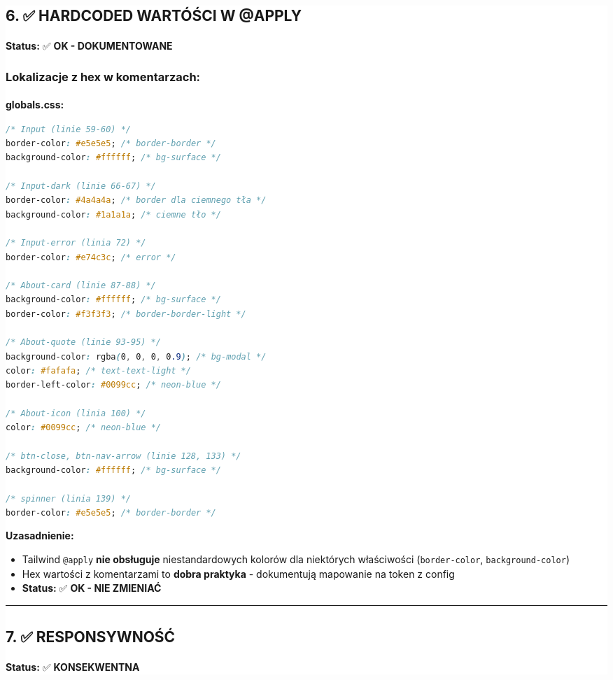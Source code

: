 
## 6. ✅ HARDCODED WARTÓŚCI W @APPLY

**Status:** ✅ **OK - DOKUMENTOWANE**

### Lokalizacje z hex w komentarzach:

**globals.css:**

```css
/* Input (linie 59-60) */
border-color: #e5e5e5; /* border-border */
background-color: #ffffff; /* bg-surface */

/* Input-dark (linie 66-67) */
border-color: #4a4a4a; /* border dla ciemnego tła */
background-color: #1a1a1a; /* ciemne tło */

/* Input-error (linia 72) */
border-color: #e74c3c; /* error */

/* About-card (linie 87-88) */
background-color: #ffffff; /* bg-surface */
border-color: #f3f3f3; /* border-border-light */

/* About-quote (linie 93-95) */
background-color: rgba(0, 0, 0, 0.9); /* bg-modal */
color: #fafafa; /* text-text-light */
border-left-color: #0099cc; /* neon-blue */

/* About-icon (linia 100) */
color: #0099cc; /* neon-blue */

/* btn-close, btn-nav-arrow (linie 128, 133) */
background-color: #ffffff; /* bg-surface */

/* spinner (linia 139) */
border-color: #e5e5e5; /* border-border */
```

**Uzasadnienie:**

- Tailwind `@apply` **nie obsługuje** niestandardowych kolorów dla niektórych właściwości
  (`border-color`, `background-color`)
- Hex wartości z komentarzami to **dobra praktyka** - dokumentują mapowanie na token z config
- **Status:** ✅ **OK - NIE ZMIENIAĆ**

---

## 7. ✅ RESPONSYWNOŚĆ

**Status:** ✅ **KONSEKWENTNA**
